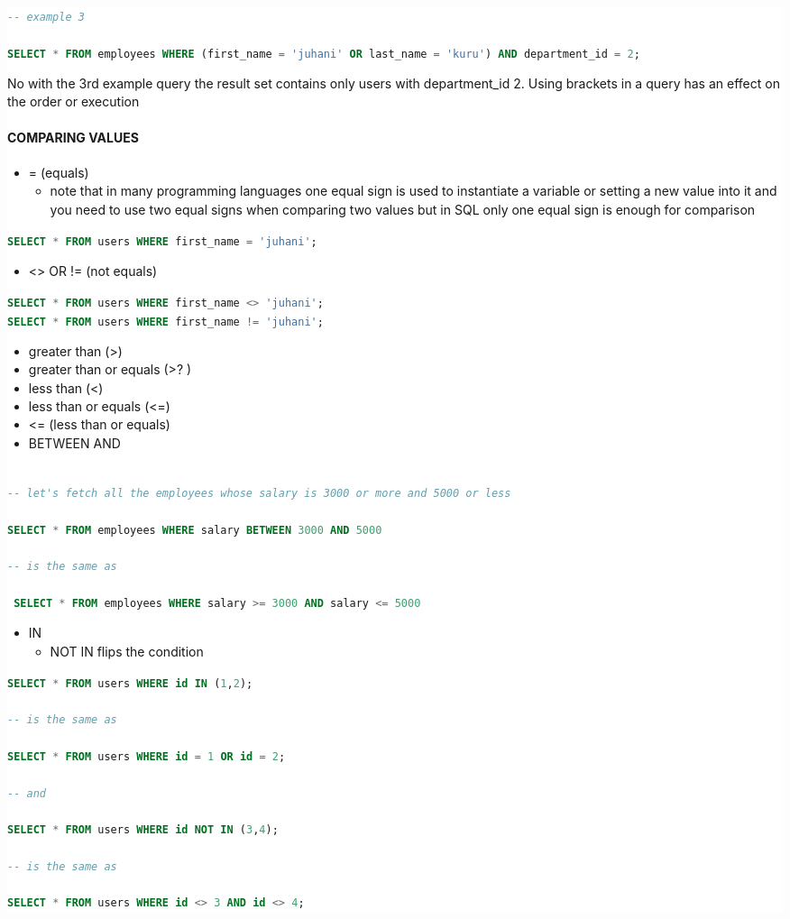 ```sql
-- example 3

SELECT * FROM employees WHERE (first_name = 'juhani' OR last_name = 'kuru') AND department_id = 2;

```

No with the 3rd example query the result set contains only users with department_id 2. Using brackets in a query has an effect on the order or execution


#### COMPARING VALUES

- = (equals)
    * note that in many programming languages one equal sign is used to instantiate a variable or setting a new value into it and you need to use two equal signs when comparing two values but in SQL only one equal sign is enough for comparison

```sql
SELECT * FROM users WHERE first_name = 'juhani';
```

- <> OR != (not equals)

```sql
SELECT * FROM users WHERE first_name <> 'juhani';
SELECT * FROM users WHERE first_name != 'juhani';
```

- greater than (>)
- greater than or equals (>? ) 
- less than (<)
- less than or equals (<=)
- <= (less than or equals)
- BETWEEN AND

```sql

-- let's fetch all the employees whose salary is 3000 or more and 5000 or less 

SELECT * FROM employees WHERE salary BETWEEN 3000 AND 5000

-- is the same as

 SELECT * FROM employees WHERE salary >= 3000 AND salary <= 5000

```

- IN
    * NOT IN flips the condition

```sql
SELECT * FROM users WHERE id IN (1,2);

-- is the same as

SELECT * FROM users WHERE id = 1 OR id = 2;

-- and 

SELECT * FROM users WHERE id NOT IN (3,4);

-- is the same as 

SELECT * FROM users WHERE id <> 3 AND id <> 4;

```
